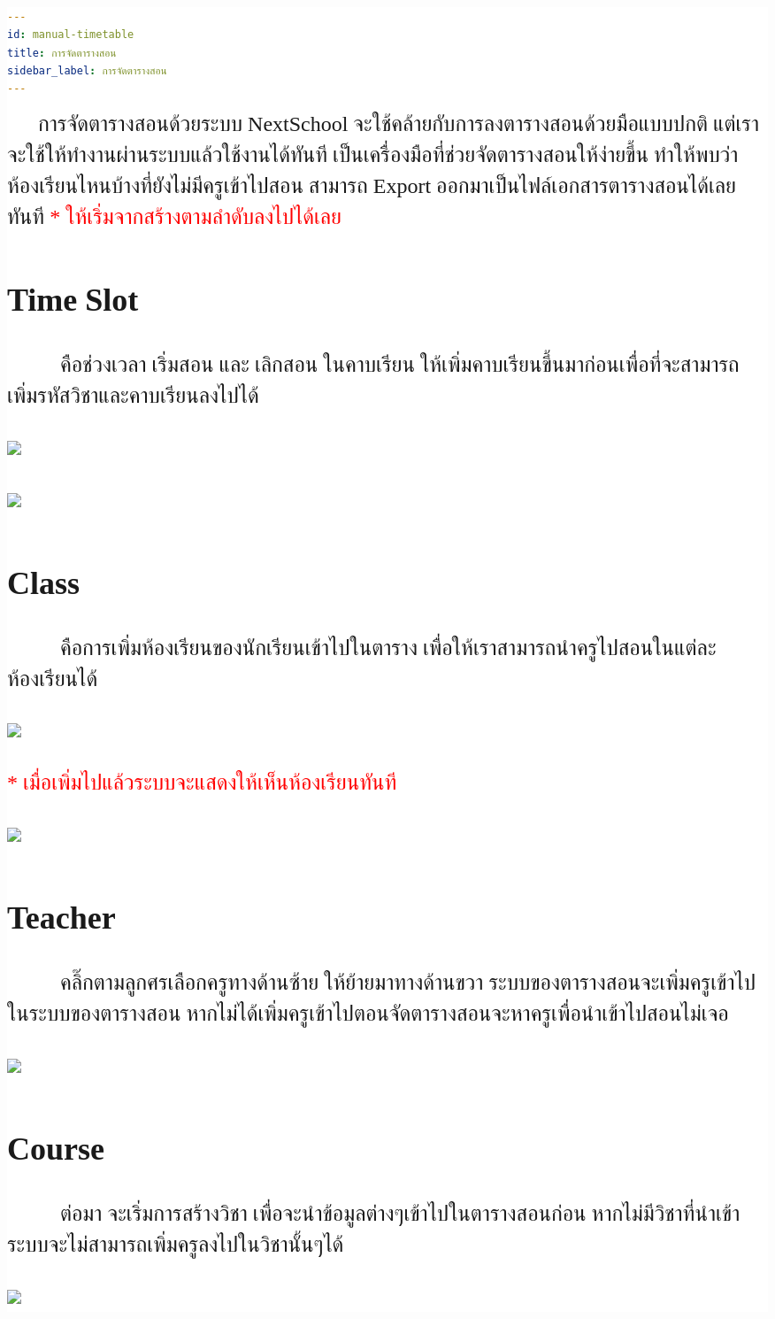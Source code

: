 ```yaml
---
id: manual-timetable
title: การจัดตารางสอน
sidebar_label: การจัดตารางสอน
---
```


<font face="kittithadaLight45">

<font size="5"><p style="text-indent: 2.5em;">การจัดตารางสอนด้วยระบบ NextSchool จะใช้คล้ายกับการลงตารางสอนด้วยมือแบบปกติ แต่เราจะใช้ให้ทำงานผ่านระบบแล้วใช้งานได้ทันที เป็นเครื่องมือที่ช่วยจัดตารางสอนให้ง่ายขึ้น ทำให้พบว่าห้องเรียนไหนบ้างที่ยังไม่มีครูเข้าไปสอน สามารถ Export ออกมาเป็นไฟล์เอกสารตารางสอนได้เลยทันที
<font color="red">\* ให้เริ่มจากสร้างตามลำดับลงไปได้เลย</font>

## Time Slot

<p style="text-indent: 2.5em;"> คือช่วงเวลา เริ่มสอน และ เลิกสอน ในคาบเรียน ให้เพิ่มคาบเรียนขึ้นมาก่อนเพื่อที่จะสามารถเพิ่มรหัสวิชาและคาบเรียนลงไปได้

![](/img/manual/timetable/1.png)

![](/img/manual/timetable/01.gif)

## Class

 <p style="text-indent: 2.5em;"> คือการเพิ่มห้องเรียนของนักเรียนเข้าไปในตาราง เพื่อให้เราสามารถนำครูไปสอนในแต่ละห้องเรียนได้

![](/img/manual/timetable/2.png)

<font color="red">\* เมื่อเพิ่มไปแล้วระบบจะแสดงให้เห็นห้องเรียนทันที</font>

![](/img/manual/timetable/02.gif)

## Teacher

<p style="text-indent: 2.5em;"> คลิ๊กตามลูกศรเลือกครูทางด้านซ้าย ให้ย้ายมาทางด้านขวา ระบบของตารางสอนจะเพิ่มครูเข้าไปในระบบของตารางสอน หากไม่ได้เพิ่มครูเข้าไปตอนจัดตารางสอนจะหาครูเพื่อนำเข้าไปสอนไม่เจอ

![](/img/manual/timetable/3.jpg)

## Course

<p style="text-indent: 2.5em;"> ต่อมา จะเริ่มการสร้างวิชา เพื่อจะนำข้อมูลต่างๆเข้าไปในตารางสอนก่อน หากไม่มีวิชาที่นำเข้า ระบบจะไม่สามารถเพิ่มครูลงไปในวิชานั้นๆได้<br>

![](/img/manual/timetable/4.png)
